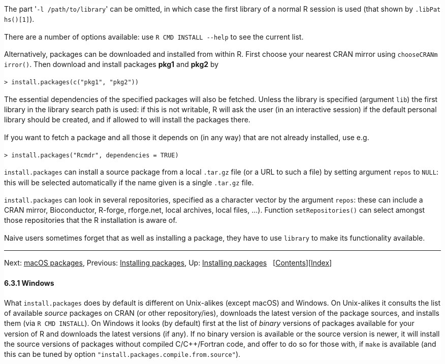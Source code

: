 The part '`-l /path/to/library`' can be omitted, in which case
the first library of a normal R session is used (that shown by
`.libPaths()[1]`).

There are a number of options available: use `R CMD INSTALL --help` to
see the current list.

Alternatively, packages can be downloaded and installed from within R.
First choose your nearest CRAN mirror using `chooseCRANmirror()`. Then
download and install packages **pkg1** and **pkg2** by

 
``` 
> install.packages(c("pkg1", "pkg2"))
```

The essential dependencies of the specified packages will also be
fetched. Unless the library is specified (argument `lib`) the first
library in the library search path is used: if this is not writable, R
will ask the user (in an interactive session) if the default personal
library should be created, and if allowed to will install the packages
there.

If you want to fetch a package and all those it depends on (in any way)
that are not already installed, use e.g.

 
``` 
> install.packages("Rcmdr", dependencies = TRUE)
```

`install.packages` can install a source package from a local
`.tar.gz` file (or a URL to such a file) by setting argument
`repos` to `NULL`: this will be selected automatically if the name given
is a single `.tar.gz` file.

`install.packages` can look in several repositories, specified as a
character vector by the argument `repos`: these can include a CRAN
mirror, Bioconductor, R-forge, rforge.net, local archives, local files,
...). Function `setRepositories()` can select amongst those repositories
that the R installation is aware of.

Naive users sometimes forget that as well as installing a package, they
have to use `library` to make its functionality available.

------------------------------------------------------------------------

 
Next: [macOS packages](#macOS-packages), Previous: [Installing
packages](#Installing-packages), Up: [Installing
packages](#Installing-packages)  
\[[Contents](#SEC_Contents "Table of contents")\]\[[Index](#Function-and-variable-index "Index")\]

#### 6.3.1 Windows 

What `install.packages` does by default is different on Unix-alikes
(except macOS) and Windows. On Unix-alikes it consults the list of
available *source* packages on CRAN (or other repository/ies), downloads
the latest version of the package sources, and installs them (via
`R CMD INSTALL`). On Windows it looks (by default) first at the list of
*binary* versions of packages available for your version of R and
downloads the latest versions (if any). If no binary version is
available or the source version is newer, it will install the source
versions of packages without compiled C/C++/Fortran code, and offer to
do so for those with, if `make` is available (and this can be tuned by
option `"install.packages.compile.from.source"`).
